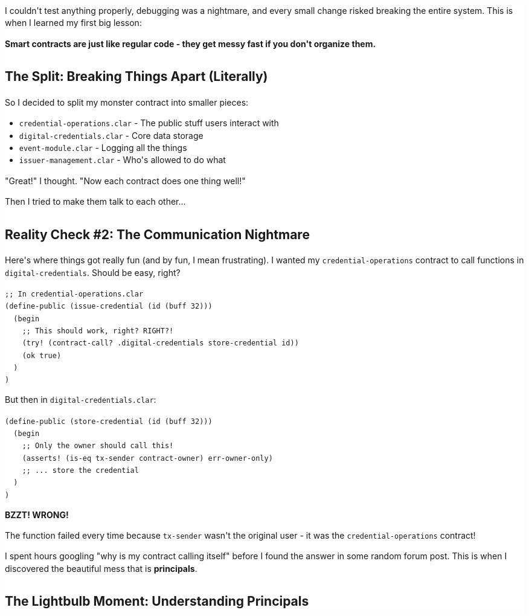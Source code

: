 I couldn't test anything properly, debugging was a nightmare, and every small change risked breaking the entire system. This is when I learned my first big lesson:

**Smart contracts are just like regular code - they get messy fast if you don't organize them.**

## The Split: Breaking Things Apart (Literally)

So I decided to split my monster contract into smaller pieces:
- `credential-operations.clar` - The public stuff users interact with
- `digital-credentials.clar` - Core data storage  
- `event-module.clar` - Logging all the things
- `issuer-management.clar` - Who's allowed to do what

"Great!" I thought. "Now each contract does one thing well!"

Then I tried to make them talk to each other...

## Reality Check #2: The Communication Nightmare

Here's where things got really fun (and by fun, I mean frustrating). I wanted my `credential-operations` contract to call functions in `digital-credentials`. Should be easy, right?

```clarity
;; In credential-operations.clar
(define-public (issue-credential (id (buff 32)))
  (begin
    ;; This should work, right? RIGHT?!
    (try! (contract-call? .digital-credentials store-credential id))
    (ok true)
  )
)
```

But then in `digital-credentials.clar`:

```clarity
(define-public (store-credential (id (buff 32)))
  (begin
    ;; Only the owner should call this!
    (asserts! (is-eq tx-sender contract-owner) err-owner-only)
    ;; ... store the credential
  )
)
```

**BZZT! WRONG!** 

The function failed every time because `tx-sender` wasn't the original user - it was the `credential-operations` contract! 

I spent hours googling "why is my contract calling itself" before I found the answer in some random forum post. This is when I discovered the beautiful mess that is **principals**.

## The Lightbulb Moment: Understanding Principals
